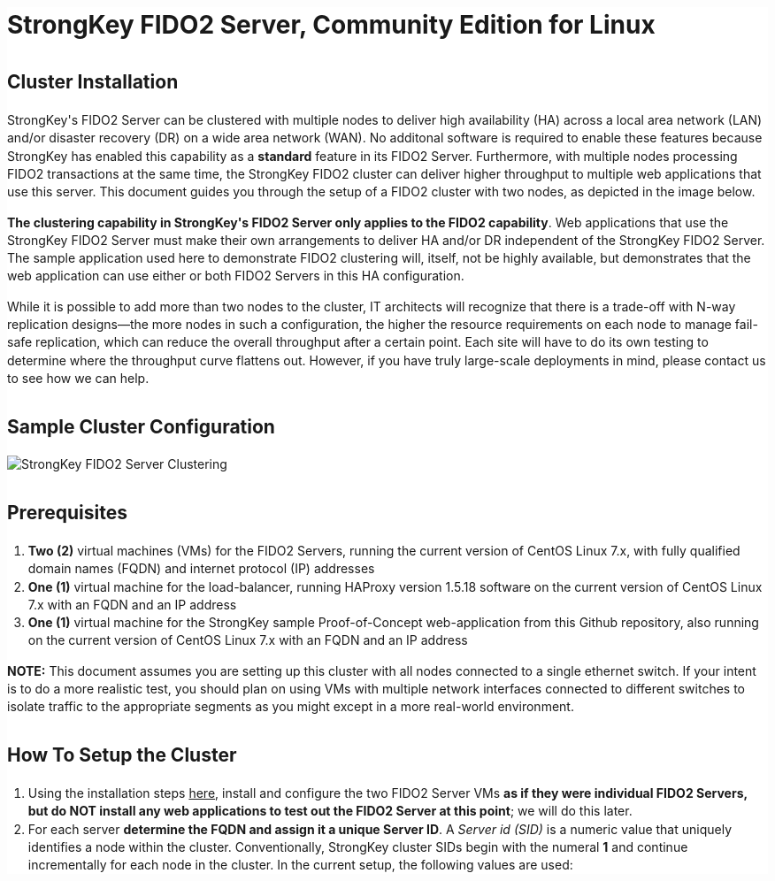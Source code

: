 ﻿# StrongKey FIDO2 Server, Community Edition for Linux

## Cluster Installation

StrongKey's FIDO2 Server can be clustered with multiple nodes to deliver high availability (HA) across a local area network (LAN) and/or disaster recovery (DR) on a wide area network (WAN). No additonal software is required to enable these features because StrongKey has enabled this capability as a **standard** feature in its FIDO2 Server. Furthermore, with multiple nodes processing FIDO2 transactions at the same time, the StrongKey FIDO2 cluster can deliver higher throughput to multiple web applications that use this server. This document guides you through the setup of a FIDO2 cluster with two nodes, as depicted in the image below.

**The clustering capability in StrongKey's FIDO2 Server only applies to the FIDO2 capability**. Web applications that use the StrongKey FIDO2 Server must make their own arrangements to deliver HA and/or DR independent of the StrongKey FIDO2 Server. The sample application used here to demonstrate FIDO2 clustering will, itself, not be highly available, but demonstrates that the web application can use either or both FIDO2 Servers in this HA configuration.

While it is possible to add more than two nodes to the cluster, IT architects will recognize that there is a trade-off with N-way replication designs&mdash;the more nodes in such a configuration, the higher the resource requirements on each node to manage fail-safe replication, which can reduce the overall throughput after a certain point. Each site will have to do its own testing to determine where the throughput curve flattens out. However, if you have truly large-scale deployments in mind, please contact us to see how we can help.

## Sample Cluster Configuration

![StrongKey FIDO2 Server Clustering](https://github.com/StrongKey/fido2/raw/master/docs/images/fido2cluster.png)

## Prerequisites

1. **Two (2)** virtual machines (VMs) for the FIDO2 Servers, running the current version of CentOS Linux 7.x, with fully qualified domain names (FQDN) and internet protocol (IP) addresses
2. **One (1)** virtual machine for the load-balancer, running HAProxy version 1.5.18 software on the current version of CentOS Linux 7.x with an FQDN and an IP address
3. **One (1)** virtual machine for the StrongKey sample Proof-of-Concept web-application from this Github repository, also running on the current version of CentOS Linux 7.x with an FQDN and an IP address

**NOTE:** This document assumes you are setting up this cluster with all nodes connected to a single ethernet switch. If your intent is to do a more realistic test, you should plan on using VMs with multiple network interfaces connected to different switches to isolate traffic to the appropriate segments as you might except in a more real-world environment.


## How To Setup the Cluster

1. Using the installation steps [here](../docs/Installation_Guide_Linux.md), install and configure the two FIDO2 Server VMs **as if they were individual FIDO2 Servers, but do NOT install any web applications to test out the FIDO2 Server at this point**; we will do this later.
2. For each server **determine the FQDN and assign it a unique Server ID**. A _Server id (SID)_ is a numeric value that uniquely identifies a node within the cluster. Conventionally, StrongKey cluster SIDs begin with the numeral **1** and continue incrementally for each node in the cluster. In the current setup, the following values are used:
	
